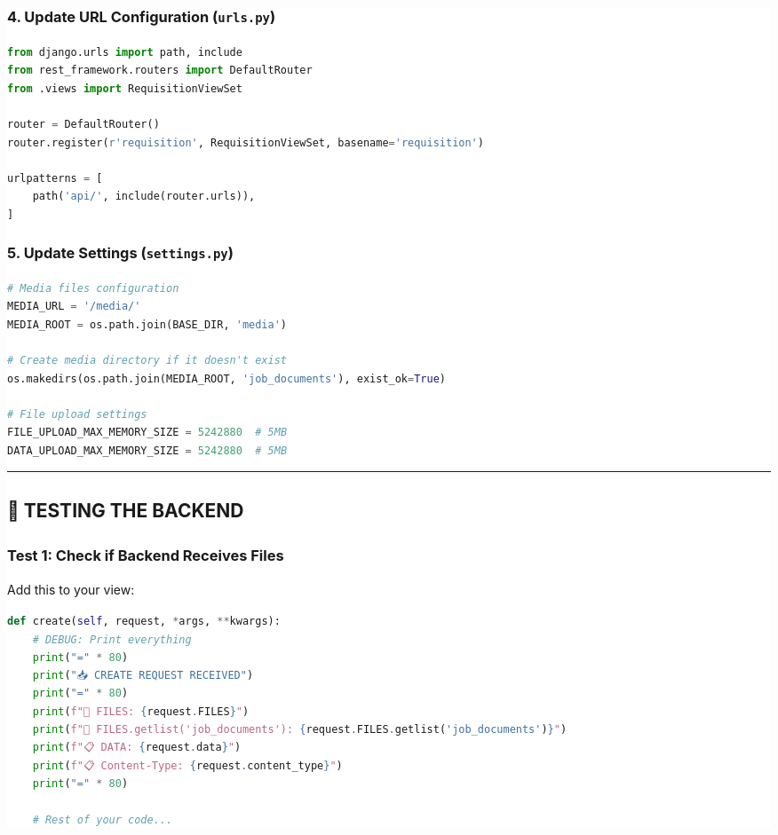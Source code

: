 ```python
```

### 4. **Update URL Configuration** (`urls.py`)

```python
from django.urls import path, include
from rest_framework.routers import DefaultRouter
from .views import RequisitionViewSet

router = DefaultRouter()
router.register(r'requisition', RequisitionViewSet, basename='requisition')

urlpatterns = [
    path('api/', include(router.urls)),
]
```

### 5. **Update Settings** (`settings.py`)

```python
# Media files configuration
MEDIA_URL = '/media/'
MEDIA_ROOT = os.path.join(BASE_DIR, 'media')

# Create media directory if it doesn't exist
os.makedirs(os.path.join(MEDIA_ROOT, 'job_documents'), exist_ok=True)

# File upload settings
FILE_UPLOAD_MAX_MEMORY_SIZE = 5242880  # 5MB
DATA_UPLOAD_MAX_MEMORY_SIZE = 5242880  # 5MB
```

---

## 🧪 TESTING THE BACKEND

### Test 1: Check if Backend Receives Files

Add this to your view:

```python
def create(self, request, *args, **kwargs):
    # DEBUG: Print everything
    print("=" * 80)
    print("📥 CREATE REQUEST RECEIVED")
    print("=" * 80)
    print(f"📎 FILES: {request.FILES}")
    print(f"📎 FILES.getlist('job_documents'): {request.FILES.getlist('job_documents')}")
    print(f"📋 DATA: {request.data}")
    print(f"📋 Content-Type: {request.content_type}")
    print("=" * 80)
    
    # Rest of your code...
```
